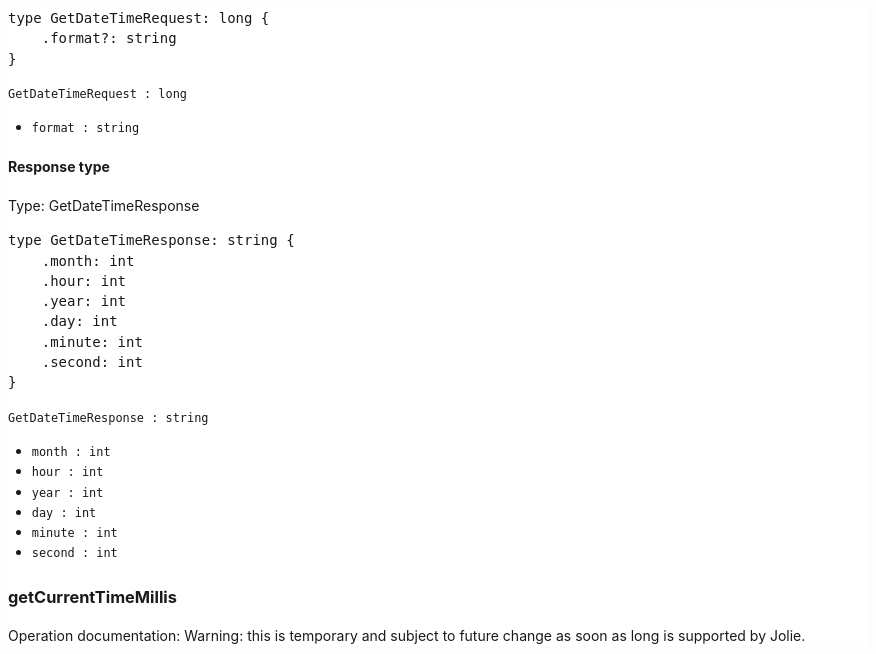 
<pre>type GetDateTimeRequest: long {
	.format?: string
}</pre>

<code>GetDateTimeRequest : long</code> 

<ul>

  <li><code>format : string</code> 
</li>

</ul>



<h4 id="GetDateTimeResponse">Response type</h4>

Type: GetDateTimeResponse


<pre>type GetDateTimeResponse: string {
	.month: int
	.hour: int
	.year: int
	.day: int
	.minute: int
	.second: int
}</pre>

<code>GetDateTimeResponse : string</code> 

<ul>

  <li><code>month : int</code> 
</li>

  <li><code>hour : int</code> 
</li>

  <li><code>year : int</code> 
</li>

  <li><code>day : int</code> 
</li>

  <li><code>minute : int</code> 
</li>

  <li><code>second : int</code> 
</li>

</ul>








<h3 id="getCurrentTimeMillis">getCurrentTimeMillis</h3>

Operation documentation: 
		 Warning: this is temporary and subject to future change as soon as long is supported by Jolie.
		
